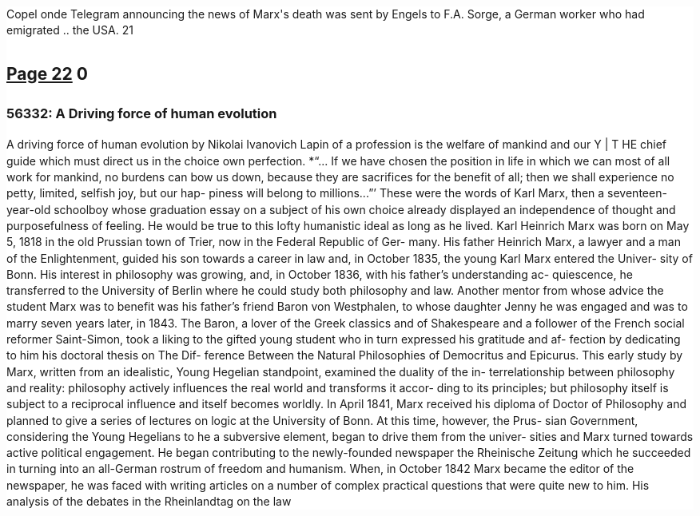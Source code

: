 Copel onde 
Telegram announcing the news of Marx's death was sent by Engels to F.A. Sorge, 
a German worker who had emigrated .. the USA. 
21

## [Page 22](074704engo.pdf#page=22) 0

### 56332: A Driving force of human evolution

A driving force 
of human evolution 
by Nikolai Ivanovich Lapin 
of a profession is the welfare of mankind and our 
Y | T HE chief guide which must direct us in the choice 
own perfection. 
*“... If we have chosen the position in life in which we can 
most of all work for mankind, no burdens can bow us down, 
because they are sacrifices for the benefit of all; then we 
shall experience no petty, limited, selfish joy, but our hap- 
piness will belong to millions...”’ 
These were the words of Karl Marx, then a seventeen- 
year-old schoolboy whose graduation essay on a subject of 
his own choice already displayed an independence of 
thought and purposefulness of feeling. He would be true to 
this lofty humanistic ideal as long as he lived. 
Karl Heinrich Marx was born on May 5, 1818 in the old 
Prussian town of Trier, now in the Federal Republic of Ger- 
many. His father Heinrich Marx, a lawyer and a man of the 
Enlightenment, guided his son towards a career in law and, 
in October 1835, the young Karl Marx entered the Univer- 
sity of Bonn. His interest in philosophy was growing, and, 
in October 1836, with his father’s understanding ac- 
quiescence, he transferred to the University of Berlin where 
he could study both philosophy and law. 
Another mentor from whose advice the student Marx was 
to benefit was his father’s friend Baron von Westphalen, to 
whose daughter Jenny he was engaged and was to marry 
seven years later, in 1843. The Baron, a lover of the Greek 
classics and of Shakespeare and a follower of the French 
social reformer Saint-Simon, took a liking to the gifted 
young student who in turn expressed his gratitude and af- 
fection by dedicating to him his doctoral thesis on The Dif- 
ference Between the Natural Philosophies of Democritus 
and Epicurus. 
This early study by Marx, written from an idealistic, 
Young Hegelian standpoint, examined the duality of the in- 
terrelationship between philosophy and reality: philosophy 
actively influences the real world and transforms it accor- 
ding to its principles; but philosophy itself is subject to a 
reciprocal influence and itself becomes worldly. 
In April 1841, Marx received his diploma of Doctor of 
Philosophy and planned to give a series of lectures on logic 
at the University of Bonn. At this time, however, the Prus- 
sian Government, considering the Young Hegelians to he a 
subversive element, began to drive them from the univer- 
sities and Marx turned towards active political engagement. 
He began contributing to the newly-founded newspaper the 
Rheinische Zeitung which he succeeded in turning into an 
all-German rostrum of freedom and humanism. 
When, in October 1842 Marx became the editor of the 
newspaper, he was faced with writing articles on a number 
of complex practical questions that were quite new to him. 
His analysis of the debates in the Rheinlandtag on the law 